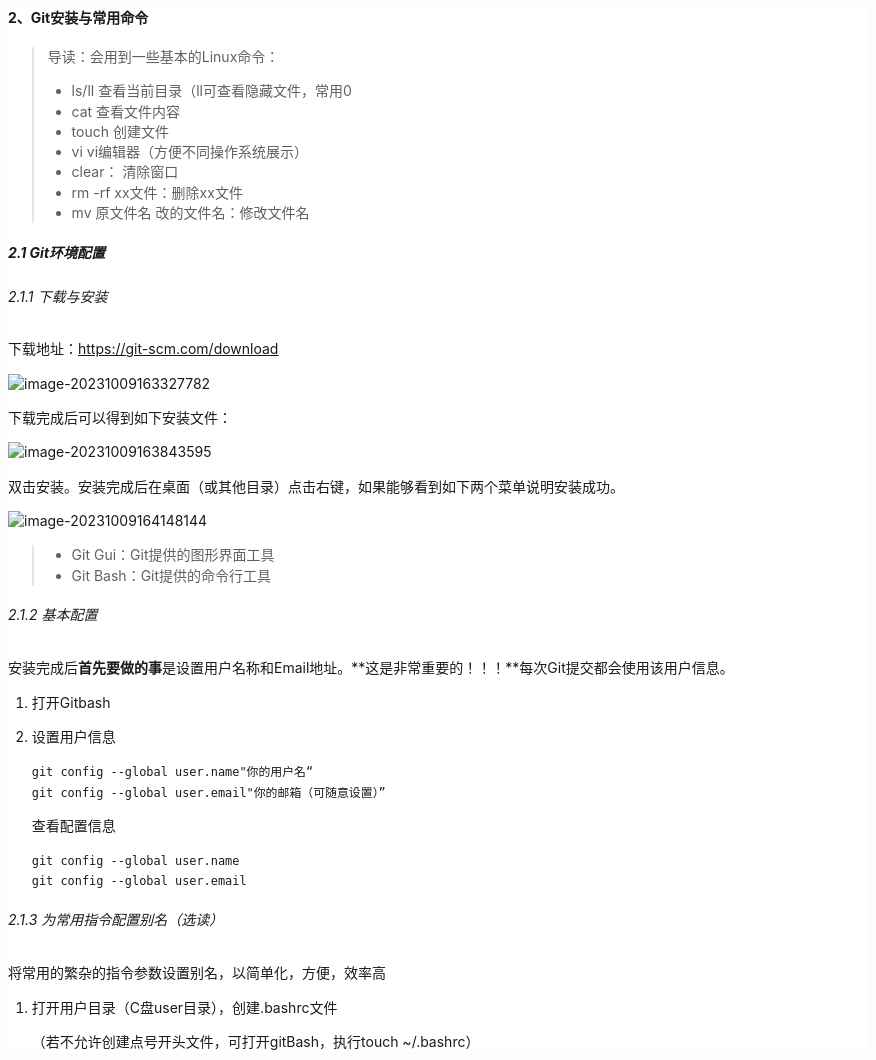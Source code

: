 #### 2、Git安装与常用命令

> 导读：会用到一些基本的Linux命令：
>
> * ls/ll     查看当前目录（ll可查看隐藏文件，常用0
> * cat      查看文件内容
> * touch  创建文件
> * vi         vi编辑器（方便不同操作系统展示）
> * clear： 清除窗口
> * rm -rf xx文件：删除xx文件
> * mv 原文件名  改的文件名：修改文件名

##### 2.1 Git环境配置

###### 2.1.1 下载与安装

下载地址：<u>https://git-scm.com/download</u>

![image-20231009163327782](https://gitee.com/coi4/test/raw/master/img/image-20231009163327782.png)

下载完成后可以得到如下安装文件：

![image-20231009163843595](https://gitee.com/coi4/test/raw/master/img/image-20231009163843595.png)

双击安装。安装完成后在桌面（或其他目录）点击右键，如果能够看到如下两个菜单说明安装成功。

![image-20231009164148144](https://gitee.com/coi4/test/raw/master/img/image-20231009164148144.png)

> * Git Gui：Git提供的图形界面工具
> * Git Bash：Git提供的命令行工具

###### 2.1.2 基本配置

安装完成后**首先要做的事**是设置用户名称和Email地址。**这是非常重要的！！！**每次Git提交都会使用该用户信息。

1. 打开Gitbash

2. 设置用户信息

   ```git
   git config --global user.name"你的用户名“
   git config --global user.email"你的邮箱（可随意设置）”
   ```

   查看配置信息

   ```git
   git config --global user.name
   git config --global user.email
   ```

###### 2.1.3 为常用指令配置别名（选读）

将常用的繁杂的指令参数设置别名，以简单化，方便，效率高

1. 打开用户目录（C盘user目录），创建.bashrc文件

   （若不允许创建点号开头文件，可打开gitBash，执行touch ~/.bashrc）
